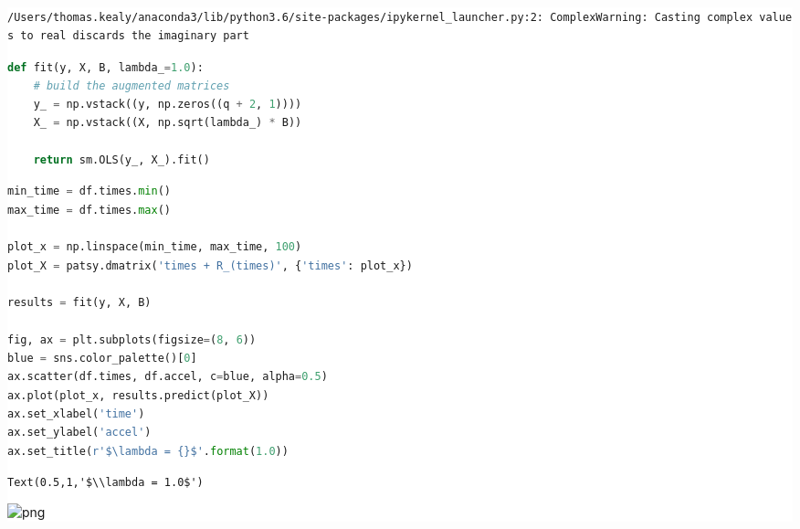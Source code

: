     /Users/thomas.kealy/anaconda3/lib/python3.6/site-packages/ipykernel_launcher.py:2: ComplexWarning: Casting complex values to real discards the imaginary part
      



```python
def fit(y, X, B, lambda_=1.0):
    # build the augmented matrices
    y_ = np.vstack((y, np.zeros((q + 2, 1))))
    X_ = np.vstack((X, np.sqrt(lambda_) * B))
    
    return sm.OLS(y_, X_).fit()
```


```python
min_time = df.times.min()
max_time = df.times.max()

plot_x = np.linspace(min_time, max_time, 100)
plot_X = patsy.dmatrix('times + R_(times)', {'times': plot_x})

results = fit(y, X, B)

fig, ax = plt.subplots(figsize=(8, 6))
blue = sns.color_palette()[0]
ax.scatter(df.times, df.accel, c=blue, alpha=0.5)
ax.plot(plot_x, results.predict(plot_X))
ax.set_xlabel('time')
ax.set_ylabel('accel')
ax.set_title(r'$\lambda = {}$'.format(1.0))
```




    Text(0.5,1,'$\\lambda = 1.0$')




    
![png](2021-08-10-The-Guts-Of-GAMs_files/2021-08-10-The-Guts-Of-GAMs_27_1.png)
    



```python

```
